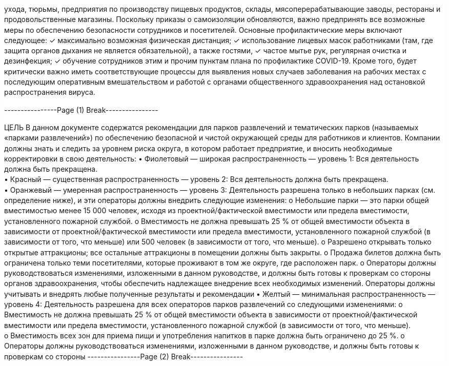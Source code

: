 ухода, тюрьмы, предприятия по производству пищевых продуктов, склады, 
мясоперерабатывающие заводы, рестораны и продовольственные магазины. 
Поскольку приказы о самоизоляции обновляются, важно предпринять все 
возможные меры по обеспечению безопасности сотрудников и посетителей. 
Основные профилактические меры включают следующее: 
✓ максимально возможная физическая дистанция; 
✓ использование лицевых масок работниками (там, где защита 
органов дыхания не является обязательной), а также гостями, 
✓ частое мытье рук, регулярная очистка и дезинфекция; 
✓ обучение сотрудников этим и прочим пунктам плана по профилактике 
COVID-19. 
Кроме того, будет критически важно иметь соответствующие процессы для 
выявления новых случаев заболевания на рабочих местах с последующим 
оперативным вмешательством и работой с органами общественного 
здравоохранения над остановкой распространения вируса. 
  
----------------Page (1) Break----------------
 
ЦЕЛЬ 
В данном документе содержатся рекомендации для парков развлечений и 
тематических парков (называемых «парками развлечений») по обеспечению 
безопасной и чистой окружающей среды для работников и клиентов. Компании 
должны знать и следить за уровнем риска округа, в котором работает 
предприятие, и вносить необходимые корректировки в свою деятельность: 
• Фиолетовый — широкая распространенность — уровень 1: Вся 
деятельность должна быть прекращена.  
• Красный — существенная распространенность — уровень 2: Вся 
деятельность должна быть прекращена.  
• Оранжевый — умеренная распространенность — уровень 3: 
Деятельность разрешена только в небольших парках (см. определение 
ниже), и эти операторы должны внедрить следующие изменения: 
o Небольшие парки — это парки общей вместимостью менее 
15 000 человек, исходя из проектной/фактической вместимости или 
предела вместимости, установленного пожарной службой. 
o Вместимость не должна превышать 25 % от общей вместимости 
объекта в зависимости от проектной/фактической вместимости или 
предела вместимости, установленного пожарной службой (в 
зависимости от того, что меньше) или 500 человек (в зависимости от 
того, что меньше). 
o Разрешено открывать только открытые аттракционы; все остальные 
аттракционы в помещении должны быть закрыты. 
o Продажа билетов должна быть ограничена только теми посетителями, 
которые проживают в том же округе, где расположен парк. 
o Операторы должны руководствоваться изменениями, изложенными в 
данном руководстве, и должны быть готовы к проверкам со стороны 
органов здравоохранения, чтобы обеспечить надлежащее внедрение 
всех необходимых изменений. Операторы должны учитывать и внедрять 
любые полученные результаты и рекомендации 
• Желтый — минимальная распространенность — уровень 4: Деятельность 
разрешена для всех операторов парков развлечений со следующими 
изменениями: 
o Вместимость не должна превышать 25 % от общей вместимости 
объекта в зависимости от проектной/фактической вместимости или 
предела вместимости, установленного пожарной службой (в 
зависимости от того, что меньше).  
o Вместимость всех зон для приема пищи и употребления напитков в 
парке должна быть ограничено до 25 %. 
o Операторы должны руководствоваться изменениями, изложенными в 
данном руководстве, и должны быть готовы к проверкам со стороны 
----------------Page (2) Break----------------
 